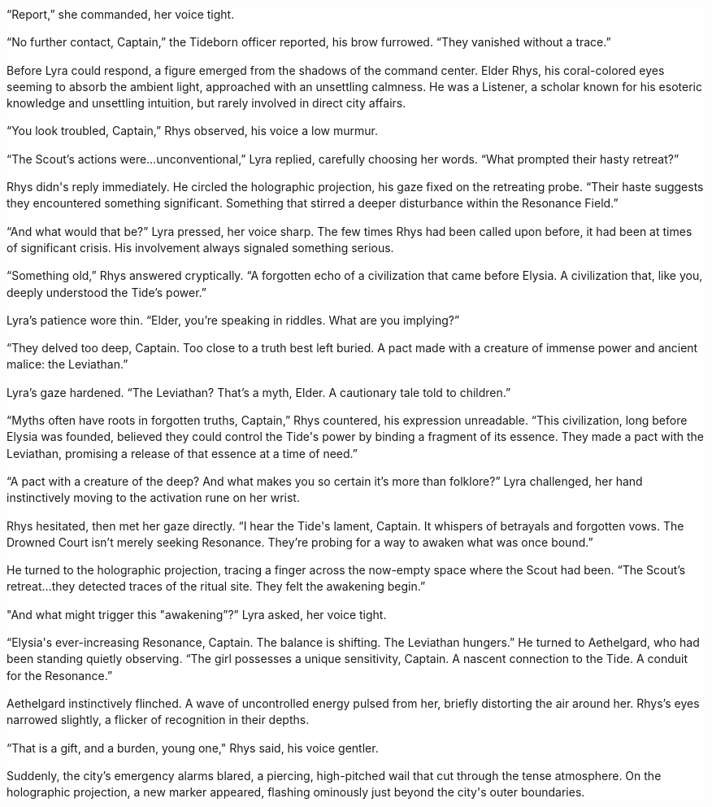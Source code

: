 “Report,” she commanded, her voice tight.

“No further contact, Captain,” the Tideborn officer reported, his brow furrowed. “They vanished without a trace.”

Before Lyra could respond, a figure emerged from the shadows of the command center. Elder Rhys, his coral-colored eyes seeming to absorb the ambient light, approached with an unsettling calmness. He was a Listener, a scholar known for his esoteric knowledge and unsettling intuition, but rarely involved in direct city affairs.

“You look troubled, Captain,” Rhys observed, his voice a low murmur.

“The Scout’s actions were…unconventional,” Lyra replied, carefully choosing her words. “What prompted their hasty retreat?”

Rhys didn's reply immediately. He circled the holographic projection, his gaze fixed on the retreating probe. “Their haste suggests they encountered something significant. Something that stirred a deeper disturbance within the Resonance Field.”

“And what would that be?” Lyra pressed, her voice sharp. The few times Rhys had been called upon before, it had been at times of significant crisis. His involvement always signaled something serious.

“Something old,” Rhys answered cryptically. “A forgotten echo of a civilization that came before Elysia. A civilization that, like you, deeply understood the Tide’s power.”

Lyra’s patience wore thin. “Elder, you’re speaking in riddles. What are you implying?”

“They delved too deep, Captain. Too close to a truth best left buried. A pact made with a creature of immense power and ancient malice: the Leviathan.”

Lyra’s gaze hardened.  “The Leviathan? That’s a myth, Elder. A cautionary tale told to children.”

“Myths often have roots in forgotten truths, Captain,” Rhys countered, his expression unreadable. “This civilization, long before Elysia was founded, believed they could control the Tide's power by binding a fragment of its essence. They made a pact with the Leviathan, promising a release of that essence at a time of need.”

“A pact with a creature of the deep? And what makes you so certain it’s more than folklore?” Lyra challenged, her hand instinctively moving to the activation rune on her wrist.

Rhys hesitated, then met her gaze directly. “I hear the Tide's lament, Captain. It whispers of betrayals and forgotten vows. The Drowned Court isn’t merely seeking Resonance. They’re probing for a way to awaken what was once bound.”

He turned to the holographic projection, tracing a finger across the now-empty space where the Scout had been. “The Scout’s retreat…they detected traces of the ritual site. They felt the awakening begin.”

"And what might trigger this "awakening”?” Lyra asked, her voice tight.

“Elysia's ever-increasing Resonance, Captain. The balance is shifting. The Leviathan hungers.” He turned to Aethelgard, who had been standing quietly observing. “The girl possesses a unique sensitivity, Captain. A nascent connection to the Tide. A conduit for the Resonance.”

Aethelgard instinctively flinched. A wave of uncontrolled energy pulsed from her, briefly distorting the air around her. Rhys’s eyes narrowed slightly, a flicker of recognition in their depths.

“That is a gift, and a burden, young one," Rhys said, his voice gentler.

Suddenly, the city’s emergency alarms blared, a piercing, high-pitched wail that cut through the tense atmosphere. On the holographic projection, a new marker appeared, flashing ominously just beyond the city's outer boundaries.
